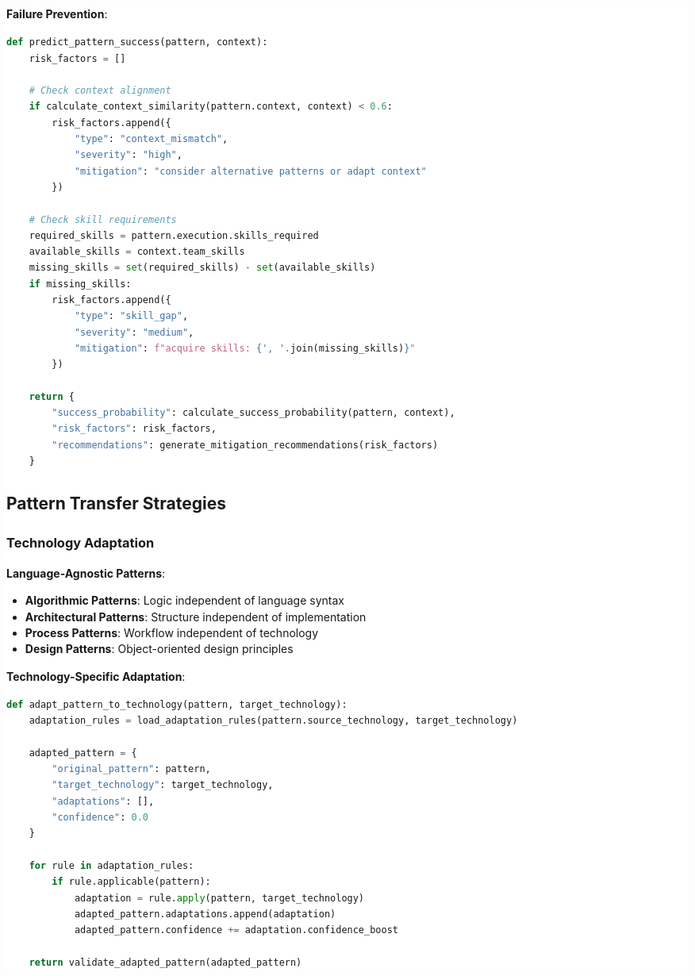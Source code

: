 **Failure Prevention**:
```python
def predict_pattern_success(pattern, context):
    risk_factors = []

    # Check context alignment
    if calculate_context_similarity(pattern.context, context) < 0.6:
        risk_factors.append({
            "type": "context_mismatch",
            "severity": "high",
            "mitigation": "consider alternative patterns or adapt context"
        })

    # Check skill requirements
    required_skills = pattern.execution.skills_required
    available_skills = context.team_skills
    missing_skills = set(required_skills) - set(available_skills)
    if missing_skills:
        risk_factors.append({
            "type": "skill_gap",
            "severity": "medium",
            "mitigation": f"acquire skills: {', '.join(missing_skills)}"
        })

    return {
        "success_probability": calculate_success_probability(pattern, context),
        "risk_factors": risk_factors,
        "recommendations": generate_mitigation_recommendations(risk_factors)
    }
```

## Pattern Transfer Strategies

### Technology Adaptation

**Language-Agnostic Patterns**:
- **Algorithmic Patterns**: Logic independent of language syntax
- **Architectural Patterns**: Structure independent of implementation
- **Process Patterns**: Workflow independent of technology
- **Design Patterns**: Object-oriented design principles

**Technology-Specific Adaptation**:
```python
def adapt_pattern_to_technology(pattern, target_technology):
    adaptation_rules = load_adaptation_rules(pattern.source_technology, target_technology)

    adapted_pattern = {
        "original_pattern": pattern,
        "target_technology": target_technology,
        "adaptations": [],
        "confidence": 0.0
    }

    for rule in adaptation_rules:
        if rule.applicable(pattern):
            adaptation = rule.apply(pattern, target_technology)
            adapted_pattern.adaptations.append(adaptation)
            adapted_pattern.confidence += adaptation.confidence_boost

    return validate_adapted_pattern(adapted_pattern)
```
